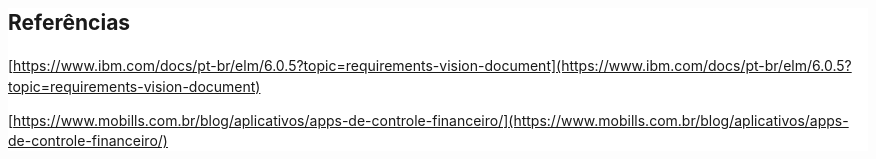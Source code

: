 
## Referências
[https://www.ibm.com/docs/pt-br/elm/6.0.5?topic=requirements-vision-document](https://www.ibm.com/docs/pt-br/elm/6.0.5?topic=requirements-vision-document)

[https://www.mobills.com.br/blog/aplicativos/apps-de-controle-financeiro/](https://www.mobills.com.br/blog/aplicativos/apps-de-controle-financeiro/)